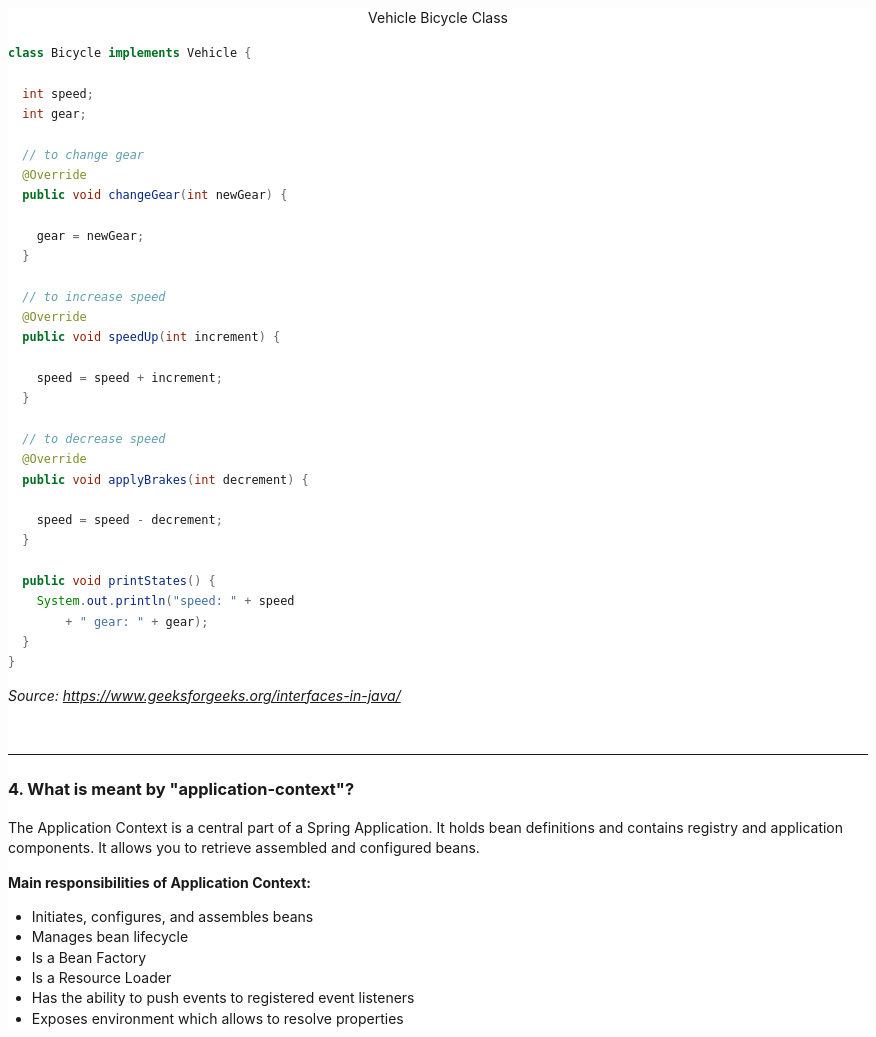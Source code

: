 <p align="center">Vehicle Bicycle Class</p>

```java
class Bicycle implements Vehicle {

  int speed;
  int gear;

  // to change gear
  @Override
  public void changeGear(int newGear) {

    gear = newGear;
  }

  // to increase speed
  @Override
  public void speedUp(int increment) {

    speed = speed + increment;
  }

  // to decrease speed
  @Override
  public void applyBrakes(int decrement) {

    speed = speed - decrement;
  }

  public void printStates() {
    System.out.println("speed: " + speed
        + " gear: " + gear);
  }
}
```

_Source: https://www.geeksforgeeks.org/interfaces-in-java/_

<br>

***

### 4. What is meant by "application-context"?

The Application Context is a central part of a Spring Application. It holds bean definitions and
contains registry and application components. It allows you to retrieve assembled and configured
beans.

**Main responsibilities of Application Context:**

- Initiates, configures, and assembles beans
- Manages bean lifecycle
- Is a Bean Factory
- Is a Resource Loader
- Has the ability to push events to registered event listeners
- Exposes environment which allows to resolve properties
